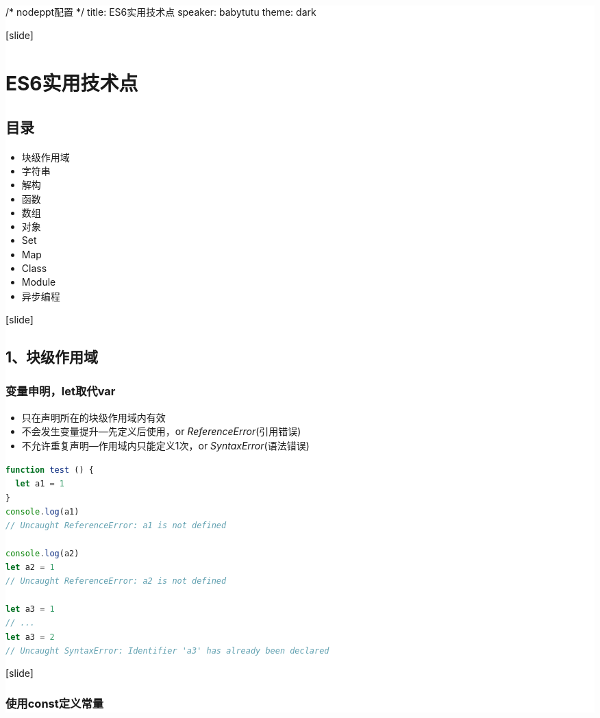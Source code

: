 /* nodeppt配置 */
title: ES6实用技术点
speaker: babytutu
theme: dark

[slide]
# ES6实用技术点

## 目录

- 块级作用域
- 字符串
- 解构
- 函数
- 数组
- 对象
- Set
- Map
- Class
- Module
- 异步编程


[slide]
## 1、块级作用域

### 变量申明，let取代var

- 只在声明所在的块级作用域内有效
- 不会发生变量提升—先定义后使用，or *ReferenceError*(引用错误)
- 不允许重复声明—作用域内只能定义1次，or *SyntaxError*(语法错误)

```js
function test () {
  let a1 = 1
}
console.log(a1)
// Uncaught ReferenceError: a1 is not defined

console.log(a2)
let a2 = 1
// Uncaught ReferenceError: a2 is not defined

let a3 = 1
// ...
let a3 = 2
// Uncaught SyntaxError: Identifier 'a3' has already been declared
```

[slide]
### 使用const定义常量
